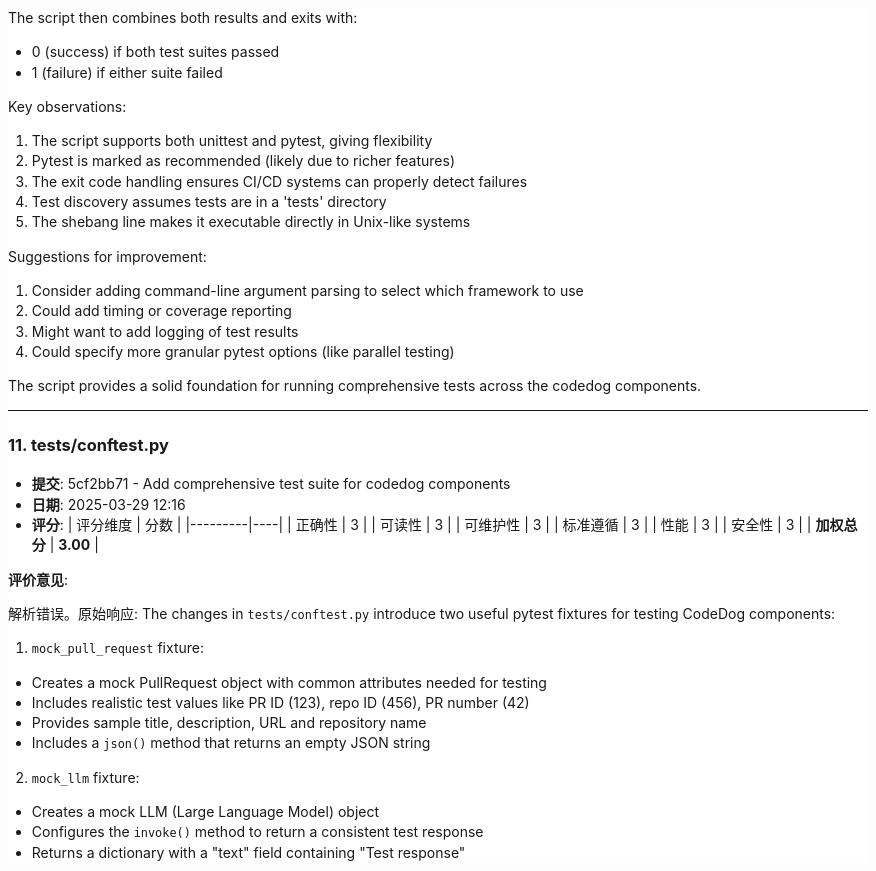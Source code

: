 The script then combines both results and exits with:
- 0 (success) if both test suites passed
- 1 (failure) if either suite failed

Key observations:
1. The script supports both unittest and pytest, giving flexibility
2. Pytest is marked as recommended (likely due to richer features)
3. The exit code handling ensures CI/CD systems can properly detect failures
4. Test discovery assumes tests are in a 'tests' directory
5. The shebang line makes it executable directly in Unix-like systems

Suggestions for improvement:
1. Consider adding command-line argument parsing to select which framework to use
2. Could add timing or coverage reporting
3. Might want to add logging of test results
4. Could specify more granular pytest options (like parallel testing)

The script provides a solid foundation for running comprehensive tests across the codedog components.

---

### 11. tests/conftest.py

- **提交**: 5cf2bb71 - Add comprehensive test suite for codedog components
- **日期**: 2025-03-29 12:16
- **评分**:
| 评分维度 | 分数 |
|---------|----|
| 正确性 | 3 |
| 可读性 | 3 |
| 可维护性 | 3 |
| 标准遵循 | 3 |
| 性能 | 3 |
| 安全性 | 3 |
| **加权总分** | **3.00** |

**评价意见**:

解析错误。原始响应: The changes in `tests/conftest.py` introduce two useful pytest fixtures for testing CodeDog components:

1. `mock_pull_request` fixture:
- Creates a mock PullRequest object with common attributes needed for testing
- Includes realistic test values like PR ID (123), repo ID (456), PR number (42)
- Provides sample title, description, URL and repository name
- Includes a `json()` method that returns an empty JSON string

2. `mock_llm` fixture:
- Creates a mock LLM (Large Language Model) object
- Configures the `invoke()` method to return a consistent test response
- Returns a dictionary with a "text" field containing "Test response"
